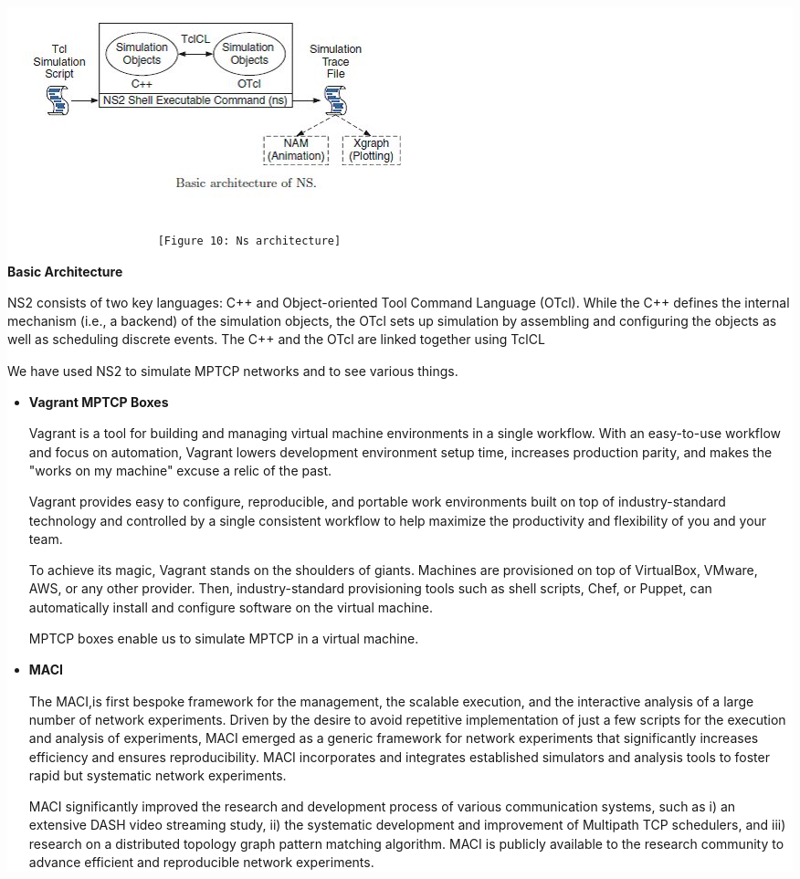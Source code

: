   ![](./images/NS2-1.1.jpg)
  
  ```bash
              			 [Figure 10: Ns architecture]
  ```
  
  **Basic Architecture**
  
  NS2 consists of two key languages: C++ and Object-oriented 
  Tool Command Language (OTcl). While the C++ defines the 
  internal mechanism (i.e., a backend) of the simulation objects, 
  the OTcl sets up simulation by assembling and configuring 
  the objects as well as scheduling discrete events. The C++ 
  and the OTcl are linked together using TclCL
  
  We have used NS2 to simulate MPTCP networks and to see various things.

* **Vagrant MPTCP Boxes**
  
  Vagrant is a tool for building and managing virtual machine environments in a
  single workflow. With an easy-to-use workflow and focus on automation, Vagrant
  lowers development environment setup time, increases production parity, and
  makes the "works on my machine" excuse a relic of the past.
  
  Vagrant provides easy to configure, reproducible, and portable work environments built on top of industry-standard technology and controlled by a single consistent workflow to help maximize the productivity and flexibility of you and your team.
  
  To achieve its magic, Vagrant stands on the shoulders of giants. Machines are provisioned on top of VirtualBox, VMware, AWS, or any other provider. Then, industry-standard provisioning tools such as shell scripts, Chef, or Puppet, can automatically install and configure software on the virtual machine.
  
  MPTCP boxes enable us to simulate MPTCP in a virtual machine. 

* **MACI**
  
  The MACI,is first bespoke framework for the management, the scalable execution, and the interactive analysis of a large number of network experiments. Driven by the desire to avoid repetitive implementation of just a few scripts for the execution and analysis of experiments, MACI emerged as a generic framework for network experiments that significantly increases efficiency and ensures reproducibility. MACI incorporates and integrates established simulators and analysis tools to foster rapid but systematic network experiments.
  
  MACI significantly improved the research and development process of various communication systems, such as
  i) an extensive DASH video streaming study,
  ii) the systematic development and improvement of Multipath TCP schedulers, and 
  iii) research on a distributed topology graph pattern matching algorithm. 
  MACI is publicly available to the research community to advance efficient and reproducible network experiments.
  